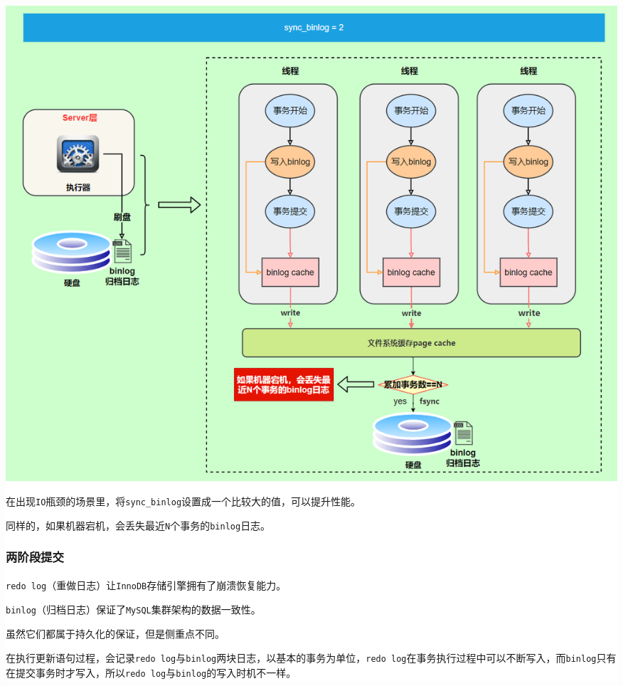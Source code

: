   ![](https://github.com/710765989/learningDocument/blob/main/img/06-20220305234801592.png)
  
  在出现`IO`瓶颈的场景里，将`sync_binlog`设置成一个比较大的值，可以提升性能。
  
  同样的，如果机器宕机，会丢失最近`N`个事务的`binlog`日志。



### 两阶段提交

`redo log`（重做日志）让`InnoDB`存储引擎拥有了崩溃恢复能力。

`binlog`（归档日志）保证了`MySQL`集群架构的数据一致性。

虽然它们都属于持久化的保证，但是侧重点不同。



在执行更新语句过程，会记录`redo log`与`binlog`两块日志，以基本的事务为单位，`redo log`在事务执行过程中可以不断写入，而`binlog`只有在提交事务时才写入，所以`redo log`与`binlog`的写入时机不一样。
